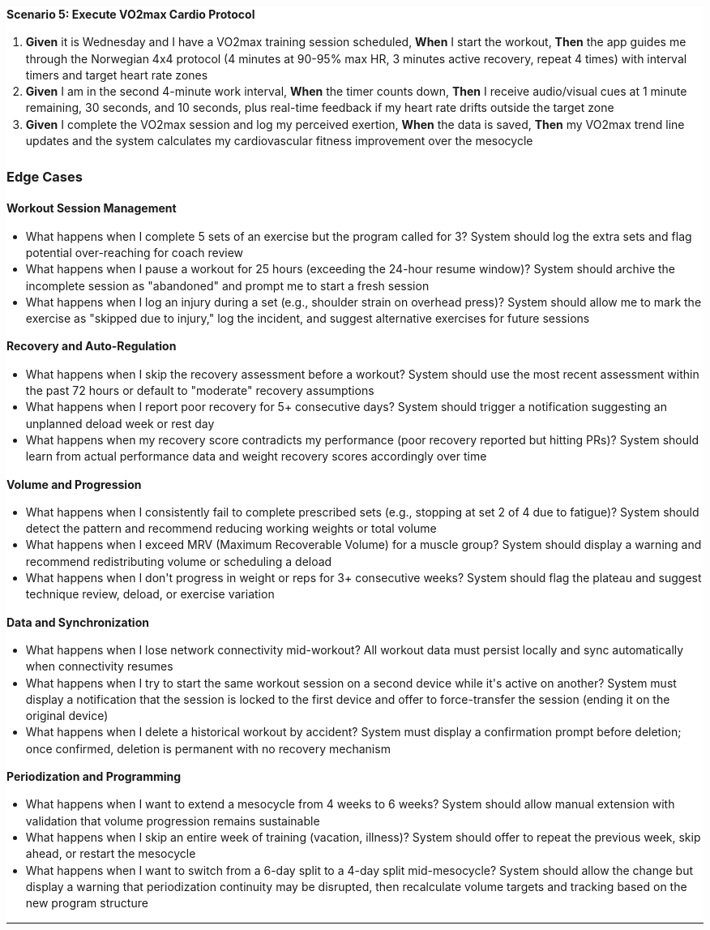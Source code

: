 **Scenario 5: Execute VO2max Cardio Protocol**
1. **Given** it is Wednesday and I have a VO2max training session scheduled, **When** I start the workout, **Then** the app guides me through the Norwegian 4x4 protocol (4 minutes at 90-95% max HR, 3 minutes active recovery, repeat 4 times) with interval timers and target heart rate zones
2. **Given** I am in the second 4-minute work interval, **When** the timer counts down, **Then** I receive audio/visual cues at 1 minute remaining, 30 seconds, and 10 seconds, plus real-time feedback if my heart rate drifts outside the target zone
3. **Given** I complete the VO2max session and log my perceived exertion, **When** the data is saved, **Then** my VO2max trend line updates and the system calculates my cardiovascular fitness improvement over the mesocycle

### Edge Cases

**Workout Session Management**
- What happens when I complete 5 sets of an exercise but the program called for 3? System should log the extra sets and flag potential over-reaching for coach review
- What happens when I pause a workout for 25 hours (exceeding the 24-hour resume window)? System should archive the incomplete session as "abandoned" and prompt me to start a fresh session
- What happens when I log an injury during a set (e.g., shoulder strain on overhead press)? System should allow me to mark the exercise as "skipped due to injury," log the incident, and suggest alternative exercises for future sessions

**Recovery and Auto-Regulation**
- What happens when I skip the recovery assessment before a workout? System should use the most recent assessment within the past 72 hours or default to "moderate" recovery assumptions
- What happens when I report poor recovery for 5+ consecutive days? System should trigger a notification suggesting an unplanned deload week or rest day
- What happens when my recovery score contradicts my performance (poor recovery reported but hitting PRs)? System should learn from actual performance data and weight recovery scores accordingly over time

**Volume and Progression**
- What happens when I consistently fail to complete prescribed sets (e.g., stopping at set 2 of 4 due to fatigue)? System should detect the pattern and recommend reducing working weights or total volume
- What happens when I exceed MRV (Maximum Recoverable Volume) for a muscle group? System should display a warning and recommend redistributing volume or scheduling a deload
- What happens when I don't progress in weight or reps for 3+ consecutive weeks? System should flag the plateau and suggest technique review, deload, or exercise variation

**Data and Synchronization**
- What happens when I lose network connectivity mid-workout? All workout data must persist locally and sync automatically when connectivity resumes
- What happens when I try to start the same workout session on a second device while it's active on another? System must display a notification that the session is locked to the first device and offer to force-transfer the session (ending it on the original device)
- What happens when I delete a historical workout by accident? System must display a confirmation prompt before deletion; once confirmed, deletion is permanent with no recovery mechanism

**Periodization and Programming**
- What happens when I want to extend a mesocycle from 4 weeks to 6 weeks? System should allow manual extension with validation that volume progression remains sustainable
- What happens when I skip an entire week of training (vacation, illness)? System should offer to repeat the previous week, skip ahead, or restart the mesocycle
- What happens when I want to switch from a 6-day split to a 4-day split mid-mesocycle? System should allow the change but display a warning that periodization continuity may be disrupted, then recalculate volume targets and tracking based on the new program structure

---